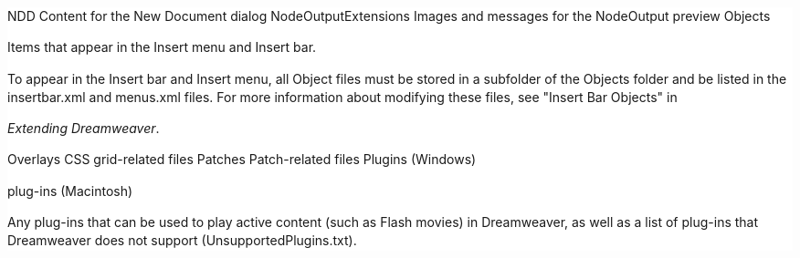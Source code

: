</td>

</tr>

<tr>

  <th align="left" valign="top" bgcolor="#CCFF99">NDD</th>

  <td align="left" colspan="2" valign="top">Content for the New Document dialog</td>

</tr>

<tr>

  <th align="left" valign="top" bgcolor="#CCFF99">NodeOutputExtensions</th>

  <td align="left" colspan="2" valign="top">Images and messages for the NodeOutput preview</td>

</tr>

<tr>

<th align="left" valign="top" bgcolor="#CCFF99">Objects</th>

<td align="left" colspan="2" valign="top">

<p>Items that appear in the Insert menu and Insert bar.</p>

<p>To appear in the Insert bar and Insert menu, all Object files must be stored in a subfolder of the Objects folder and be listed in the insertbar.xml and menus.xml files. For more information about modifying these files, see &quot;Insert Bar Objects&quot; in

<cite>Extending Dreamweaver</cite>.</p>

</td>

</tr>

<tr>

  <th align="left" valign="top" bgcolor="#CCFF99">Overlays</th>

  <td align="left" colspan="2" valign="top">CSS grid-related files</td>

</tr>

<tr>

  <th align="left" valign="top" bgcolor="#CCFF99">Patches</th>

  <td align="left" colspan="2" valign="top">Patch-related files</td>

</tr>

<tr>

<th align="left" valign="top" bgcolor="#CCFF99">Plugins (Windows)<br />

plug-ins (Macintosh) </th>

<td align="left" colspan="2" valign="top">

<p>Any plug-ins that can be used to play active content (such as Flash movies) in Dreamweaver, as well as a list of plug-ins that Dreamweaver does not support (UnsupportedPlugins.txt).
